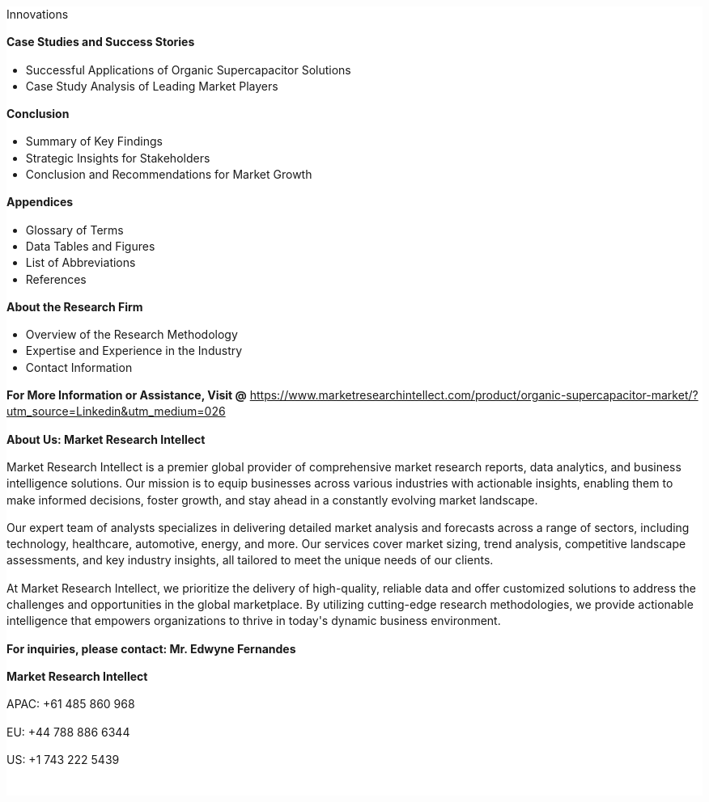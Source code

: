 Innovations</li></ul><p><strong>Case Studies and Success Stories</strong></p><ul><li>Successful Applications of Organic Supercapacitor Solutions</li><li>Case Study Analysis of Leading Market Players</li></ul><p><strong>Conclusion</strong></p><ul><li>Summary of Key Findings</li><li>Strategic Insights for Stakeholders</li><li>Conclusion and Recommendations for Market Growth</li></ul><p><strong>Appendices</strong></p><ul><li>Glossary of Terms</li><li>Data Tables and Figures</li><li>List of Abbreviations</li><li>References</li></ul><p><strong>About the Research Firm</strong></p><ul><li>Overview of the Research Methodology</li><li>Expertise and Experience in the Industry</li><li>Contact Information</li></ul></div><div class="article-main__content" data-test-id="publishing-text-block"><p><span class="font-[700]"><strong>For More Information or Assistance, Visit @</strong>&nbsp;<a href="https://www.marketresearchintellect.com/product/organic-supercapacitor-market/?utm_source=Linkedin&utm_medium=026">https://www.marketresearchintellect.com/product/organic-supercapacitor-market/?utm_source=Linkedin&utm_medium=026</a></span></p><p><strong>About Us: Market Research Intellect</strong></p><p>Market Research Intellect is a premier global provider of comprehensive market research reports, data analytics, and business intelligence solutions. Our mission is to equip businesses across various industries with actionable insights, enabling them to make informed decisions, foster growth, and stay ahead in a constantly evolving market landscape.</p><p>Our expert team of analysts specializes in delivering detailed market analysis and forecasts across a range of sectors, including technology, healthcare, automotive, energy, and more. Our services cover market sizing, trend analysis, competitive landscape assessments, and key industry insights, all tailored to meet the unique needs of our clients.</p><p>At Market Research Intellect, we prioritize the delivery of high-quality, reliable data and offer customized solutions to address the challenges and opportunities in the global marketplace. By utilizing cutting-edge research methodologies, we provide actionable intelligence that empowers organizations to thrive in today's dynamic business environment.</p><p><strong>For inquiries, please contact: Mr. Edwyne Fernandes</strong></p><p><strong>Market Research Intellect</strong></p><p>APAC: +61 485 860 968</p><p>EU: +44 788 886 6344</p><p>US: +1 743 222 5439</p></div><div class="article-main__content" data-test-id="publishing-text-block">&nbsp;</div>

